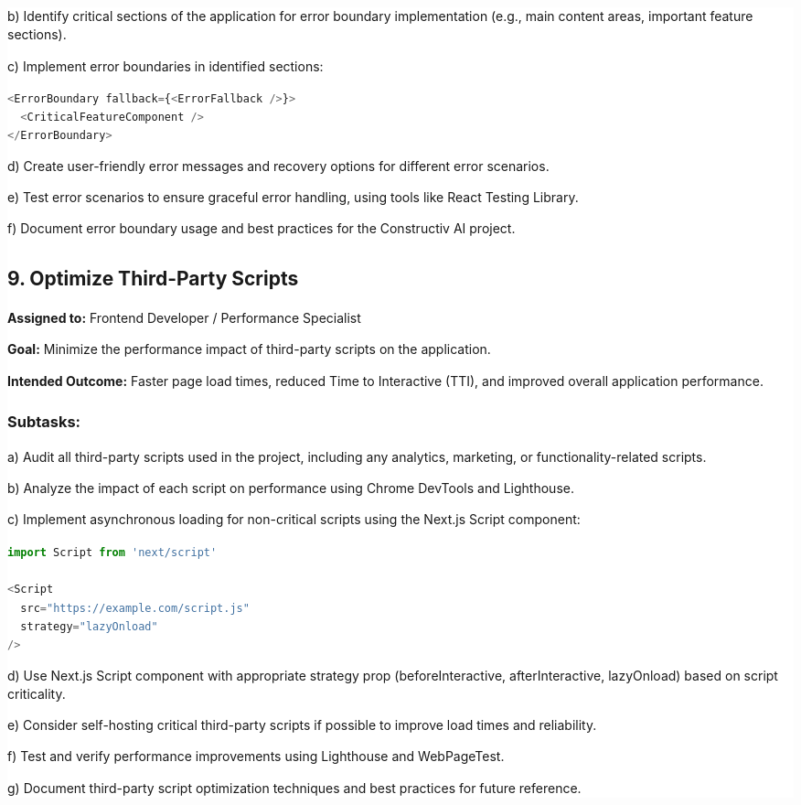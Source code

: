 b) Identify critical sections of the application for error boundary implementation (e.g., main content areas, important feature sections).

c) Implement error boundaries in identified sections:
   ```typescript
   <ErrorBoundary fallback={<ErrorFallback />}>
     <CriticalFeatureComponent />
   </ErrorBoundary>
   ```

d) Create user-friendly error messages and recovery options for different error scenarios.

e) Test error scenarios to ensure graceful error handling, using tools like React Testing Library.

f) Document error boundary usage and best practices for the Constructiv AI project.

## 9. Optimize Third-Party Scripts
**Assigned to:** Frontend Developer / Performance Specialist

**Goal:** Minimize the performance impact of third-party scripts on the application.

**Intended Outcome:** Faster page load times, reduced Time to Interactive (TTI), and improved overall application performance.

### Subtasks:
a) Audit all third-party scripts used in the project, including any analytics, marketing, or functionality-related scripts.

b) Analyze the impact of each script on performance using Chrome DevTools and Lighthouse.

c) Implement asynchronous loading for non-critical scripts using the Next.js Script component:
   ```typescript
   import Script from 'next/script'

   <Script
     src="https://example.com/script.js"
     strategy="lazyOnload"
   />
   ```

d) Use Next.js Script component with appropriate strategy prop (beforeInteractive, afterInteractive, lazyOnload) based on script criticality.

e) Consider self-hosting critical third-party scripts if possible to improve load times and reliability.

f) Test and verify performance improvements using Lighthouse and WebPageTest.

g) Document third-party script optimization techniques and best practices for future reference.